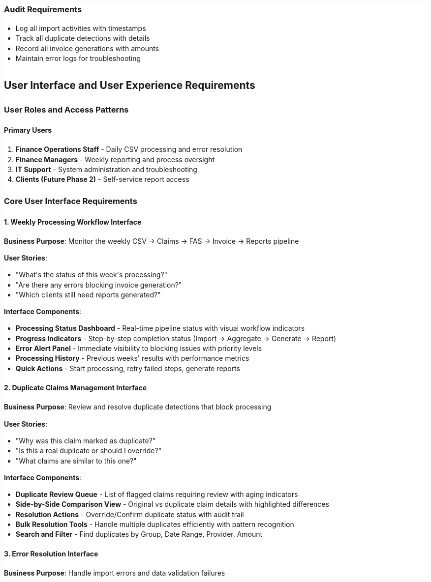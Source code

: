 ### Audit Requirements
- Log all import activities with timestamps
- Track all duplicate detections with details
- Record all invoice generations with amounts
- Maintain error logs for troubleshooting

## User Interface and User Experience Requirements

### User Roles and Access Patterns

#### Primary Users
1. **Finance Operations Staff** - Daily CSV processing and error resolution
2. **Finance Managers** - Weekly reporting and process oversight  
3. **IT Support** - System administration and troubleshooting
4. **Clients (Future Phase 2)** - Self-service report access

### Core User Interface Requirements

#### 1. Weekly Processing Workflow Interface
**Business Purpose**: Monitor the weekly CSV → Claims → FAS → Invoice → Reports pipeline

**User Stories**:
- "What's the status of this week's processing?"
- "Are there any errors blocking invoice generation?"
- "Which clients still need reports generated?"

**Interface Components**:
- **Processing Status Dashboard** - Real-time pipeline status with visual workflow indicators
- **Progress Indicators** - Step-by-step completion status (Import → Aggregate → Generate → Report)
- **Error Alert Panel** - Immediate visibility to blocking issues with priority levels
- **Processing History** - Previous weeks' results with performance metrics
- **Quick Actions** - Start processing, retry failed steps, generate reports

#### 2. Duplicate Claims Management Interface
**Business Purpose**: Review and resolve duplicate detections that block processing

**User Stories**:
- "Why was this claim marked as duplicate?"
- "Is this a real duplicate or should I override?"
- "What claims are similar to this one?"

**Interface Components**:
- **Duplicate Review Queue** - List of flagged claims requiring review with aging indicators
- **Side-by-Side Comparison View** - Original vs duplicate claim details with highlighted differences
- **Resolution Actions** - Override/Confirm duplicate status with audit trail
- **Bulk Resolution Tools** - Handle multiple duplicates efficiently with pattern recognition
- **Search and Filter** - Find duplicates by Group, Date Range, Provider, Amount

#### 3. Error Resolution Interface
**Business Purpose**: Handle import errors and data validation failures
